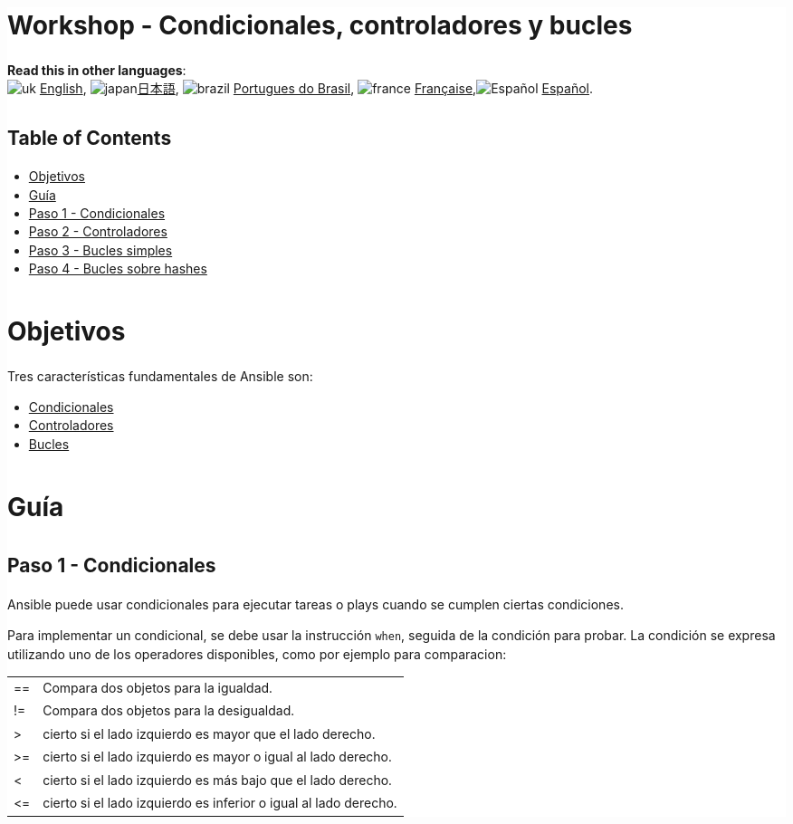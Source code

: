 # Workshop - Condicionales, controladores y bucles

**Read this in other languages**:
<br>![uk](../../../images/uk.png) [English](README.md),  ![japan](../../../images/japan.png)[日本語](README.ja.md), ![brazil](../../../images/brazil.png) [Portugues do Brasil](README.pt-br.md), ![france](../../../images/fr.png) [Française](README.fr.md),![Español](../../../images/col.png) [Español](README.es.md).

## Table of Contents

* [Objetivos](#Objetivos)
* [Guía](#Guía)
* [Paso 1 - Condicionales](#Paso-1---Condicionales)
* [Paso 2 - Controladores](#Paso-2---Controladores)
* [Paso 3 - Bucles simples](#Paso-3---Bucles-simples)
* [Paso 4 - Bucles sobre hashes](#Paso-4---Bucles-sobre-hashes)

# Objetivos

Tres características fundamentales de Ansible son:  
- [Condicionales](https://docs.ansible.com/ansible/latest/user_guide/playbooks_conditionals.html)
- [Controladores](https://docs.ansible.com/ansible/latest/user_guide/playbooks_intro.html#handlers-running-operations-on-change)
- [Bucles](https://docs.ansible.com/ansible/latest/user_guide/playbooks_loops.html)

# Guía

## Paso 1 - Condicionales

Ansible puede usar condicionales para ejecutar tareas o plays cuando se cumplen ciertas condiciones.

Para implementar un condicional, se debe usar la instrucción `when`, seguida de la condición para probar. La condición se expresa utilizando uno de los operadores disponibles, como por ejemplo para comparacion:

|      |                                                                        |
| ---- | ---------------------------------------------------------------------- |
| \==  | Compara dos objetos para la igualdad.                                     |
| \!=  | Compara dos objetos para la desigualdad.                                   |
| \>   | cierto si el lado izquierdo es mayor que el lado derecho.        |
| \>=  | cierto si el lado izquierdo es mayor o igual al lado derecho. |
| \<   | cierto si el lado izquierdo es más bajo que el lado derecho.          |
| \<=  | cierto si el lado izquierdo es inferior o igual al lado derecho.   |
